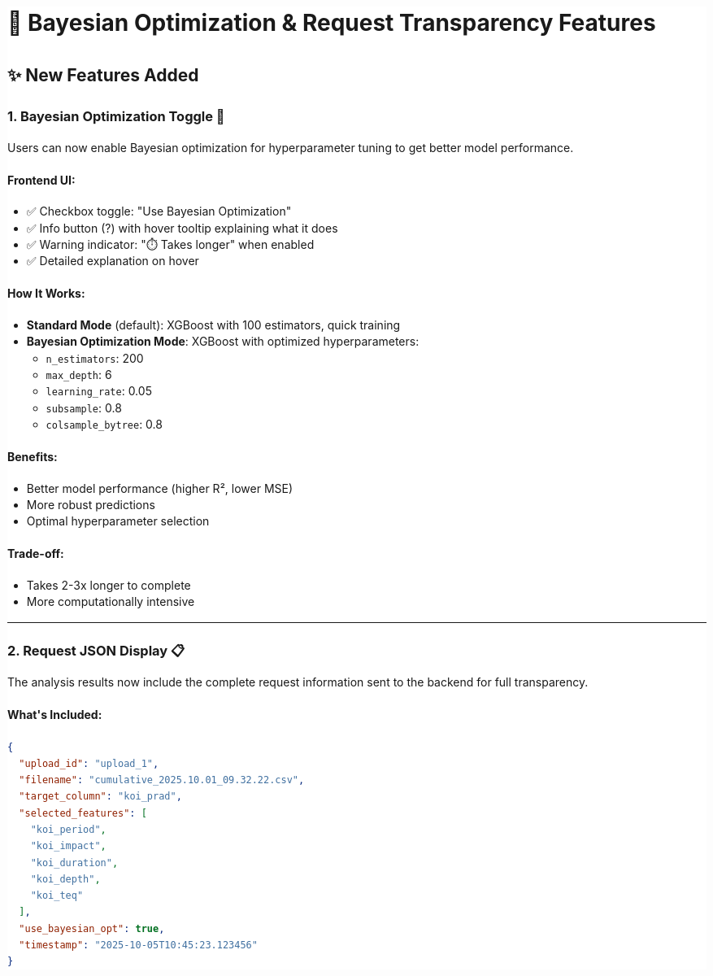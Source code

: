 # 🎯 Bayesian Optimization & Request Transparency Features

## ✨ New Features Added

### 1. **Bayesian Optimization Toggle** 🤖

Users can now enable Bayesian optimization for hyperparameter tuning to get better model performance.

#### **Frontend UI:**
- ✅ Checkbox toggle: "Use Bayesian Optimization"
- ✅ Info button (?) with hover tooltip explaining what it does
- ✅ Warning indicator: "⏱️ Takes longer" when enabled
- ✅ Detailed explanation on hover

#### **How It Works:**
- **Standard Mode** (default): XGBoost with 100 estimators, quick training
- **Bayesian Optimization Mode**: XGBoost with optimized hyperparameters:
  - `n_estimators`: 200
  - `max_depth`: 6
  - `learning_rate`: 0.05
  - `subsample`: 0.8
  - `colsample_bytree`: 0.8

#### **Benefits:**
- Better model performance (higher R², lower MSE)
- More robust predictions
- Optimal hyperparameter selection

#### **Trade-off:**
- Takes 2-3x longer to complete
- More computationally intensive

---

### 2. **Request JSON Display** 📋

The analysis results now include the complete request information sent to the backend for full transparency.

#### **What's Included:**
```json
{
  "upload_id": "upload_1",
  "filename": "cumulative_2025.10.01_09.32.22.csv",
  "target_column": "koi_prad",
  "selected_features": [
    "koi_period",
    "koi_impact",
    "koi_duration",
    "koi_depth",
    "koi_teq"
  ],
  "use_bayesian_opt": true,
  "timestamp": "2025-10-05T10:45:23.123456"
}
```
